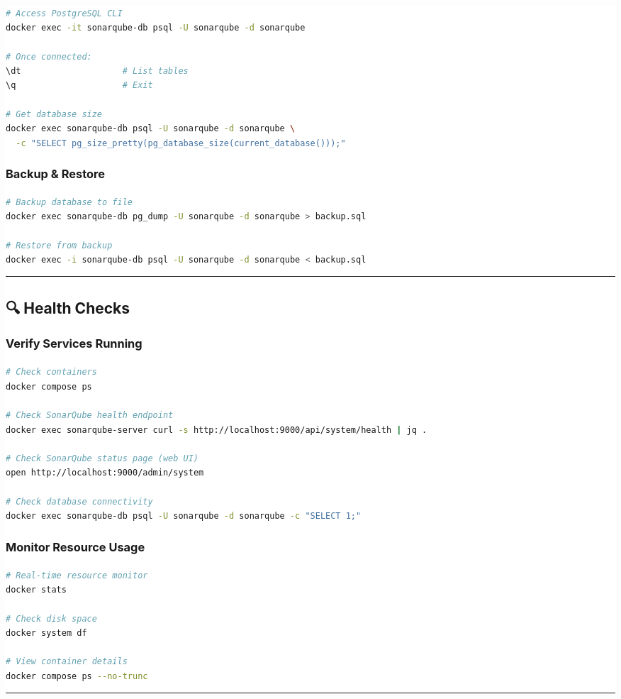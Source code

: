 ```bash
# Access PostgreSQL CLI
docker exec -it sonarqube-db psql -U sonarqube -d sonarqube

# Once connected:
\dt                    # List tables
\q                     # Exit

# Get database size
docker exec sonarqube-db psql -U sonarqube -d sonarqube \
  -c "SELECT pg_size_pretty(pg_database_size(current_database()));"
```

### Backup & Restore

```bash
# Backup database to file
docker exec sonarqube-db pg_dump -U sonarqube -d sonarqube > backup.sql

# Restore from backup
docker exec -i sonarqube-db psql -U sonarqube -d sonarqube < backup.sql
```

---

## 🔍 Health Checks

### Verify Services Running

```bash
# Check containers
docker compose ps

# Check SonarQube health endpoint
docker exec sonarqube-server curl -s http://localhost:9000/api/system/health | jq .

# Check SonarQube status page (web UI)
open http://localhost:9000/admin/system

# Check database connectivity
docker exec sonarqube-db psql -U sonarqube -d sonarqube -c "SELECT 1;"
```

### Monitor Resource Usage

```bash
# Real-time resource monitor
docker stats

# Check disk space
docker system df

# View container details
docker compose ps --no-trunc
```

---
